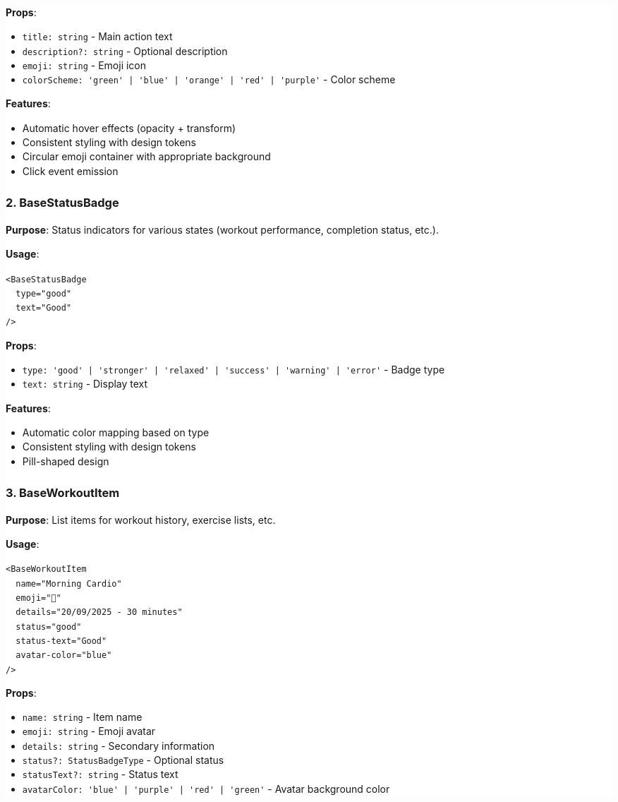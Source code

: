 **Props**:
- `title: string` - Main action text
- `description?: string` - Optional description
- `emoji: string` - Emoji icon
- `colorScheme: 'green' | 'blue' | 'orange' | 'red' | 'purple'` - Color scheme

**Features**:
- Automatic hover effects (opacity + transform)
- Consistent styling with design tokens
- Circular emoji container with appropriate background
- Click event emission

### 2. BaseStatusBadge

**Purpose**: Status indicators for various states (workout performance, completion status, etc.).

**Usage**:
```vue
<BaseStatusBadge
  type="good"
  text="Good"
/>
```

**Props**:
- `type: 'good' | 'stronger' | 'relaxed' | 'success' | 'warning' | 'error'` - Badge type
- `text: string` - Display text

**Features**:
- Automatic color mapping based on type
- Consistent styling with design tokens
- Pill-shaped design

### 3. BaseWorkoutItem

**Purpose**: List items for workout history, exercise lists, etc.

**Usage**:
```vue
<BaseWorkoutItem
  name="Morning Cardio"
  emoji="🏃"
  details="20/09/2025 - 30 minutes"
  status="good"
  status-text="Good"
  avatar-color="blue"
/>
```

**Props**:
- `name: string` - Item name
- `emoji: string` - Emoji avatar
- `details: string` - Secondary information
- `status?: StatusBadgeType` - Optional status
- `statusText?: string` - Status text
- `avatarColor: 'blue' | 'purple' | 'red' | 'green'` - Avatar background color
